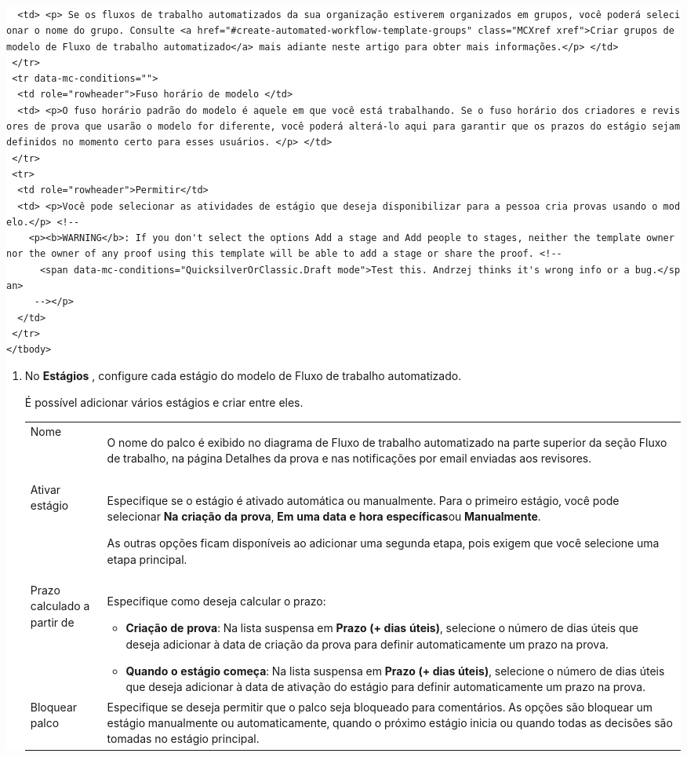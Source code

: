       <td> <p> Se os fluxos de trabalho automatizados da sua organização estiverem organizados em grupos, você poderá selecionar o nome do grupo. Consulte <a href="#create-automated-workflow-template-groups" class="MCXref xref">Criar grupos de modelo de Fluxo de trabalho automatizado</a> mais adiante neste artigo para obter mais informações.</p> </td> 
     </tr> 
     <tr data-mc-conditions=""> 
      <td role="rowheader">Fuso horário de modelo </td> 
      <td> <p>O fuso horário padrão do modelo é aquele em que você está trabalhando. Se o fuso horário dos criadores e revisores de prova que usarão o modelo for diferente, você poderá alterá-lo aqui para garantir que os prazos do estágio sejam definidos no momento certo para esses usuários. </p> </td> 
     </tr> 
     <tr> 
      <td role="rowheader">Permitir</td> 
      <td> <p>Você pode selecionar as atividades de estágio que deseja disponibilizar para a pessoa cria provas usando o modelo.</p> <!--
        <p><b>WARNING</b>: If you don't select the options Add a stage and Add people to stages, neither the template owner nor the owner of any proof using this template will be able to add a stage or share the proof. <!--
          <span data-mc-conditions="QuicksilverOrClassic.Draft mode">Test this. Andrzej thinks it's wrong info or a bug.</span>
         --></p>
      </td> 
     </tr> 
    </tbody> 
   </table>

1. No **Estágios** , configure cada estágio do modelo de Fluxo de trabalho automatizado.

   É possível adicionar vários estágios e criar entre eles.

   <table style="table-layout:auto"> 
    <col> 
    <col> 
    <tbody> 
     <tr> 
      <td role="rowheader">Nome</td> 
      <td> <p>O nome do palco é exibido no diagrama de Fluxo de trabalho automatizado na parte superior da seção Fluxo de trabalho, na página Detalhes da prova e nas notificações por email enviadas aos revisores.</p> </td> 
     </tr> 
     <tr> 
      <td role="rowheader">Ativar estágio</td> 
      <td> <p>Especifique se o estágio é ativado automática ou manualmente. Para o primeiro estágio, você pode selecionar <strong>Na criação da prova</strong>, <strong>Em uma data e hora específicas</strong>ou <strong>Manualmente</strong>.</p> <p>As outras opções ficam disponíveis ao adicionar uma segunda etapa, pois exigem que você selecione uma etapa principal. </p> </td> 
     </tr> 
     <tr> 
      <td role="rowheader">Prazo calculado a partir de</td> 
      <td> <p>Especifique como deseja calcular o prazo:</p> 
       <ul> 
        <li> <p><strong>Criação de prova</strong>: Na lista suspensa em <strong>Prazo (+ dias úteis)</strong>, selecione o número de dias úteis que deseja adicionar à data de criação da prova para definir automaticamente um prazo na prova.</p> </li> 
        <li><strong>Quando o estágio começa</strong>: Na lista suspensa em <strong>Prazo (+ dias úteis)</strong>, selecione o número de dias úteis que deseja adicionar à data de ativação do estágio para definir automaticamente um prazo na prova.</li> 
       </ul> </td> 
     </tr> 
     <tr> 
      <td role="rowheader">Bloquear palco</td> 
      <td>Especifique se deseja permitir que o palco seja bloqueado para comentários. As opções são bloquear um estágio manualmente ou automaticamente, quando o próximo estágio inicia ou quando todas as decisões são tomadas no estágio principal.</td> 
     </tr> 